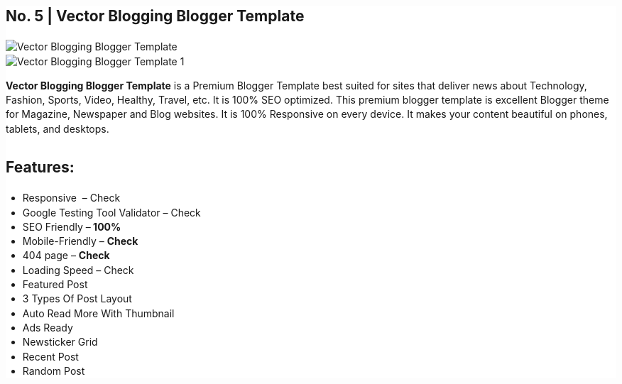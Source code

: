   <h2>
    <span class="title-hover">No. 5 |&nbsp;Vector Blogging Blogger Template</span>
  </h2>
  
  <div class="separator">
    <img src="https://i0.wp.com/www.psdly.com/wp-content/uploads/2019/08/Vector-Blogging-Blogger-Template.jpg?ssl=1" border data-original-height="387" data-original-width="640" alt="Vector Blogging Blogger Template" title="Top 5 Responsive Blogger Templates 2020 Free Download 9" data-recalc-dims="1" />
  </div>
  
  <div class="separator">
    <img src="https://i2.wp.com/www.psdly.com/wp-content/uploads/2019/08/Vector-Blogging-Blogger-Template-1.jpg?ssl=1" border data-original-height="365" data-original-width="640" alt="Vector Blogging Blogger Template 1" title="Top 5 Responsive Blogger Templates 2020 Free Download 10" data-recalc-dims="1" />
  </div>
  
  <p>
    <b>Vector Blogging Blogger Template</b>&nbsp;is a Premium Blogger Template best suited for sites that deliver news about Technology, Fashion, Sports, Video, Healthy, Travel, etc. It is 100% SEO optimized. This premium blogger template is excellent Blogger theme for Magazine, Newspaper and Blog websites. It is 100% Responsive on every device. It makes your content beautiful on phones, tablets, and desktops.
  </p>
  
  <p>
    <h2>
      Features:
    </h2>
  </p>
  
  <ul>
    <li>
      <span>Responsive&nbsp; –</span><span>&nbsp;</span><span>Check</span>
    </li>
    <li>
      <span>Google Testing Tool Validator –</span><span>&nbsp;</span><span>Check</span>
    </li>
    <li>
      <span>SEO Friendly –</span><b>&nbsp;</b><b><span>100%</span></b>
    </li>
    <li>
      <span>Mobile-Friendly –</span><span>&nbsp;</span><b><span>Check</span></b>
    </li>
    <li>
      <span>404 page –</span><span>&nbsp;</span><b><span>Check</span></b>
    </li>
    <li>
      <span>Loading Speed –</span><span>&nbsp;</span><span>Check</span>
    </li>
    <li>
      <span>Featured Post</span>
    </li>
    <li>
      <span>3 Types Of Post Layout</span>
    </li>
    <li>
      <span>Auto Read More With Thumbnail</span>
    </li>
    <li>
      <span>Ads Ready</span>
    </li>
    <li>
      <span>Newsticker Grid</span>
    </li>
    <li>
      <span>Recent Post</span>
    </li>
    <li>
      <span>Random Post</span>